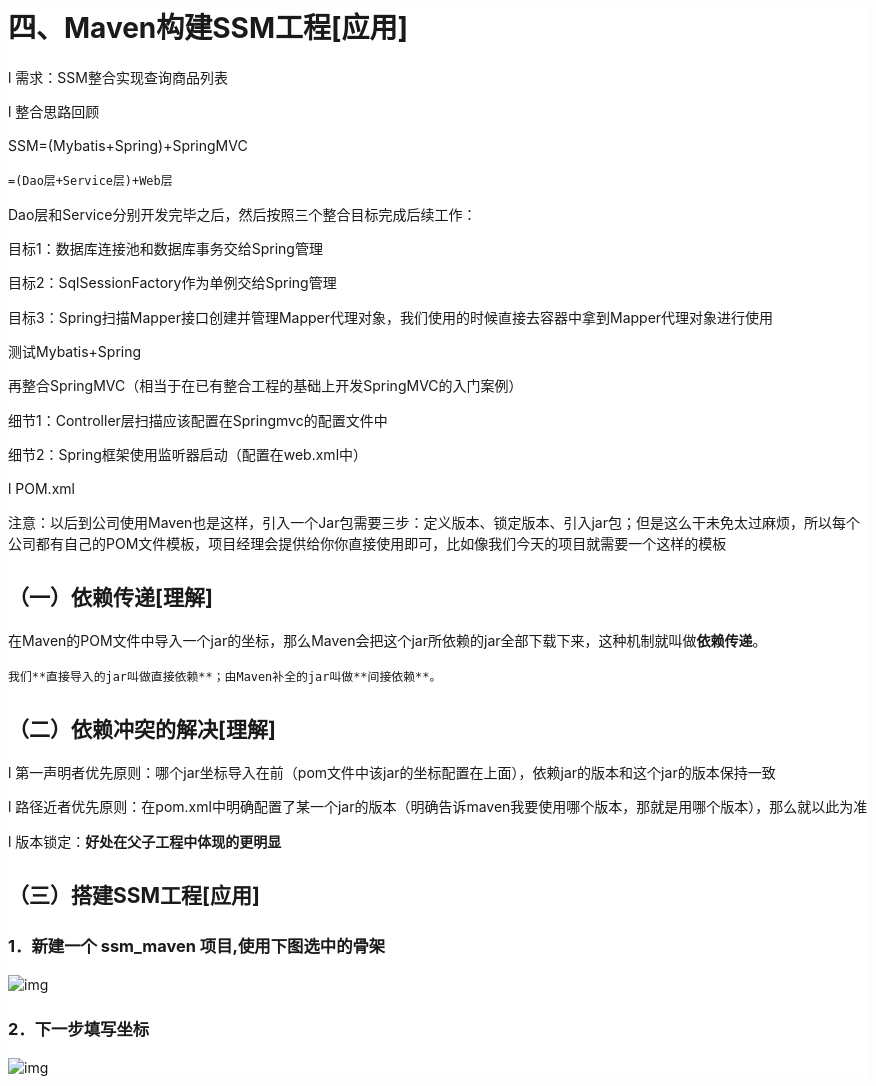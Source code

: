 

# 四、**Maven构建SSM工程[应用]**

l 需求：SSM整合实现查询商品列表

l 整合思路回顾

SSM=(Mybatis+Spring)+SpringMVC

	=(Dao层+Service层)+Web层

Dao层和Service分别开发完毕之后，然后按照三个整合目标完成后续工作：

目标1：数据库连接池和数据库事务交给Spring管理

目标2：SqlSessionFactory作为单例交给Spring管理

目标3：Spring扫描Mapper接口创建并管理Mapper代理对象，我们使用的时候直接去容器中拿到Mapper代理对象进行使用

测试Mybatis+Spring

 

再整合SpringMVC（相当于在已有整合工程的基础上开发SpringMVC的入门案例）

细节1：Controller层扫描应该配置在Springmvc的配置文件中

细节2：Spring框架使用监听器启动（配置在web.xml中）

l POM.xml

注意：以后到公司使用Maven也是这样，引入一个Jar包需要三步：定义版本、锁定版本、引入jar包；但是这么干未免太过麻烦，所以每个公司都有自己的POM文件模板，项目经理会提供给你你直接使用即可，比如像我们今天的项目就需要一个这样的模板

## （一）**依赖传递[理解]**

在Maven的POM文件中导入一个jar的坐标，那么Maven会把这个jar所依赖的jar全部下载下来，这种机制就叫做**依赖传递**。

	我们**直接导入的jar叫做直接依赖**；由Maven补全的jar叫做**间接依赖**。

## （二）**依赖冲突的解决[理解]**

l 第一声明者优先原则：哪个jar坐标导入在前（pom文件中该jar的坐标配置在上面），依赖jar的版本和这个jar的版本保持一致

l 路径近者优先原则：在pom.xml中明确配置了某一个jar的版本（明确告诉maven我要使用哪个版本，那就是用哪个版本），那么就以此为准

l 版本锁定：**好处在父子工程中体现的更明显**

## （三）**搭建SSM工程[应用]**

### 1．**新建一个 ssm_maven 项目,使用下图选中的骨架**

![img](../img-folder/Maven/wps42.jpg) 

### 2．**下一步填写坐标**

![img](../img-folder/Maven/wps43.jpg) 
